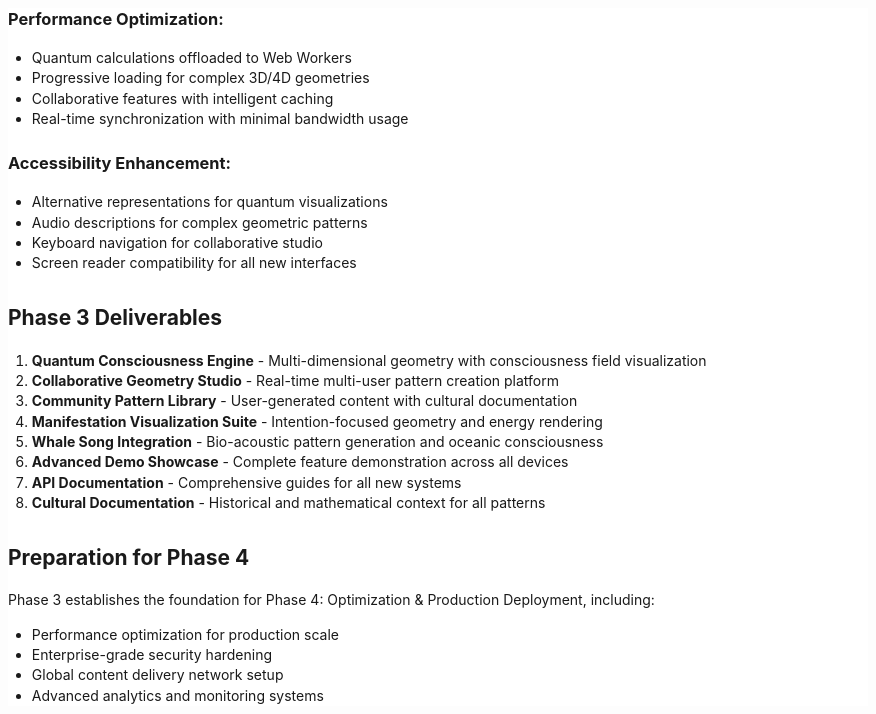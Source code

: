 ### Performance Optimization:
- Quantum calculations offloaded to Web Workers
- Progressive loading for complex 3D/4D geometries
- Collaborative features with intelligent caching
- Real-time synchronization with minimal bandwidth usage

### Accessibility Enhancement:
- Alternative representations for quantum visualizations
- Audio descriptions for complex geometric patterns
- Keyboard navigation for collaborative studio
- Screen reader compatibility for all new interfaces

## Phase 3 Deliverables

1. **Quantum Consciousness Engine** - Multi-dimensional geometry with consciousness field visualization
2. **Collaborative Geometry Studio** - Real-time multi-user pattern creation platform
3. **Community Pattern Library** - User-generated content with cultural documentation
4. **Manifestation Visualization Suite** - Intention-focused geometry and energy rendering
5. **Whale Song Integration** - Bio-acoustic pattern generation and oceanic consciousness
6. **Advanced Demo Showcase** - Complete feature demonstration across all devices
7. **API Documentation** - Comprehensive guides for all new systems
8. **Cultural Documentation** - Historical and mathematical context for all patterns

## Preparation for Phase 4
Phase 3 establishes the foundation for Phase 4: Optimization & Production Deployment, including:
- Performance optimization for production scale
- Enterprise-grade security hardening
- Global content delivery network setup
- Advanced analytics and monitoring systems